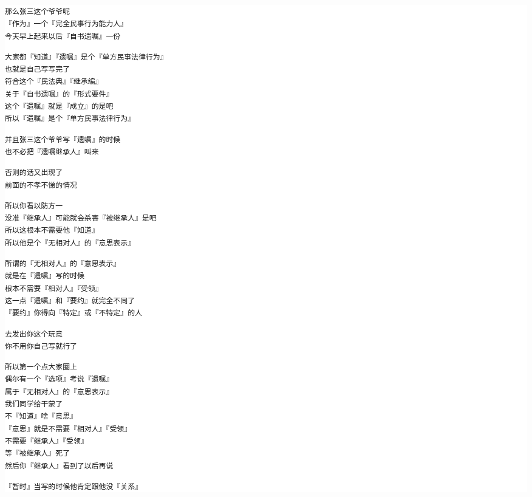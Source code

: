 ```text
那么张三这个爷爷呢
『作为』一个『完全民事行为能力人』
今天早上起来以后『自书遗嘱』一份
```

```text
大家都『知道』『遗嘱』是个『单方民事法律行为』
也就是自己写写完了
符合这个『民法典』『继承编』
关于『自书遗嘱』的『形式要件』
这个『遗嘱』就是『成立』的是吧
所以『遗嘱』是个『单方民事法律行为』
```

```text
并且张三这个爷爷写『遗嘱』的时候
也不必把『遗嘱继承人』叫来
```

```text
否则的话又出现了
前面的不孝不悌的情况
```

```text
所以你看以防方一
没准『继承人』可能就会杀害『被继承人』是吧
所以这根本不需要他『知道』
所以他是个『无相对人』的『意思表示』
```

```text
所谓的『无相对人』的『意思表示』
就是在『遗嘱』写的时候
根本不需要『相对人』『受领』
这一点『遗嘱』和『要约』就完全不同了
『要约』你得向『特定』或『不特定』的人
```

```text
去发出你这个玩意
你不用你自己写就行了
```

```text
所以第一个点大家圈上
偶尔有一个『选项』考说『遗嘱』
属于『无相对人』的『意思表示』
我们同学给干蒙了
不『知道』啥『意思』
『意思』就是不需要『相对人』『受领』
不需要『继承人』『受领』
等『被继承人』死了
然后你『继承人』看到了以后再说
```

```text
『暂时』当写的时候他肯定跟他没『关系』
```
